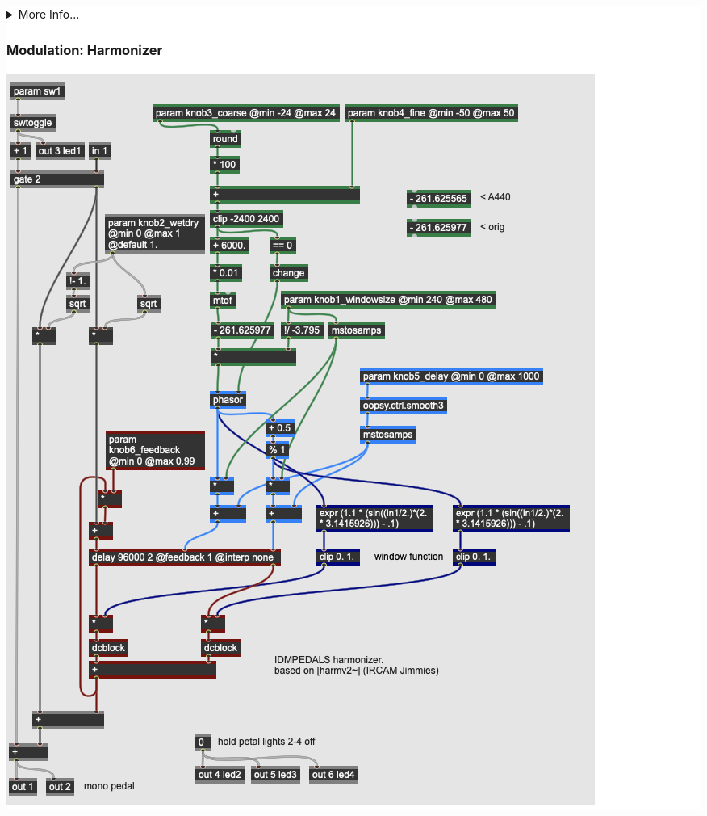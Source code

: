 <details><summary>More Info...</summary></details>

### Modulation: Harmonizer

<a href="https://raw.githubusercontent.com/IDMNYU/IDMPEDALS/main/docs/img/Harmonizer.png" target="_new"><img src = "./img/Harmonizer.png" title="Harmonizer patcher" alt="Harmonizer patcher"></a>
